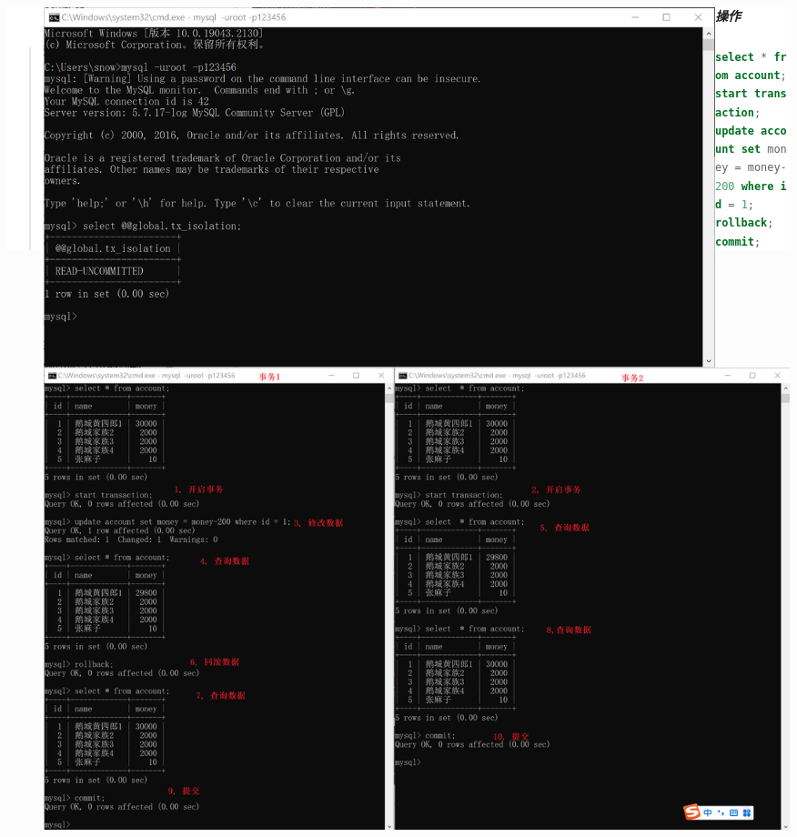 ><img src='./img_sql2/事务_读未提交_查看隔离级别.png' style='float:left; width:90%'>

##### 操作

>```SQL
>select * from account;
>start transaction;
>update account set money = money-200 where id = 1;
>rollback;
>commit;
>```
>
><img src='./img_sql2/事务_未提交读1.png' style='float:left; width:100%'>
